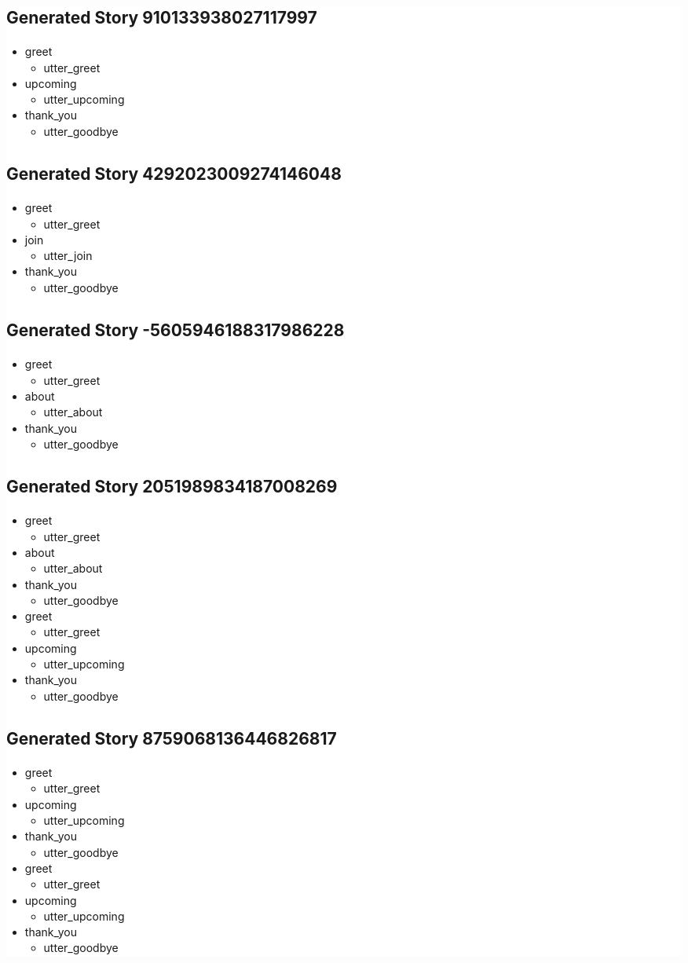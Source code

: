 ## Generated Story 910133938027117997
* greet
    - utter_greet
* upcoming
    - utter_upcoming
* thank_you
    - utter_goodbye

## Generated Story 4292023009274146048
* greet
    - utter_greet
* join
    - utter_join
* thank_you
    - utter_goodbye

## Generated Story -5605946188317986228
* greet
    - utter_greet
* about
    - utter_about
* thank_you
    - utter_goodbye

## Generated Story 2051989834187008269
* greet
    - utter_greet
* about
    - utter_about
* thank_you
    - utter_goodbye
* greet
    - utter_greet
* upcoming
    - utter_upcoming
* thank_you
    - utter_goodbye

## Generated Story 8759068136446826817
* greet
    - utter_greet
* upcoming
    - utter_upcoming
* thank_you
    - utter_goodbye
* greet
    - utter_greet
* upcoming
    - utter_upcoming
* thank_you
    - utter_goodbye
